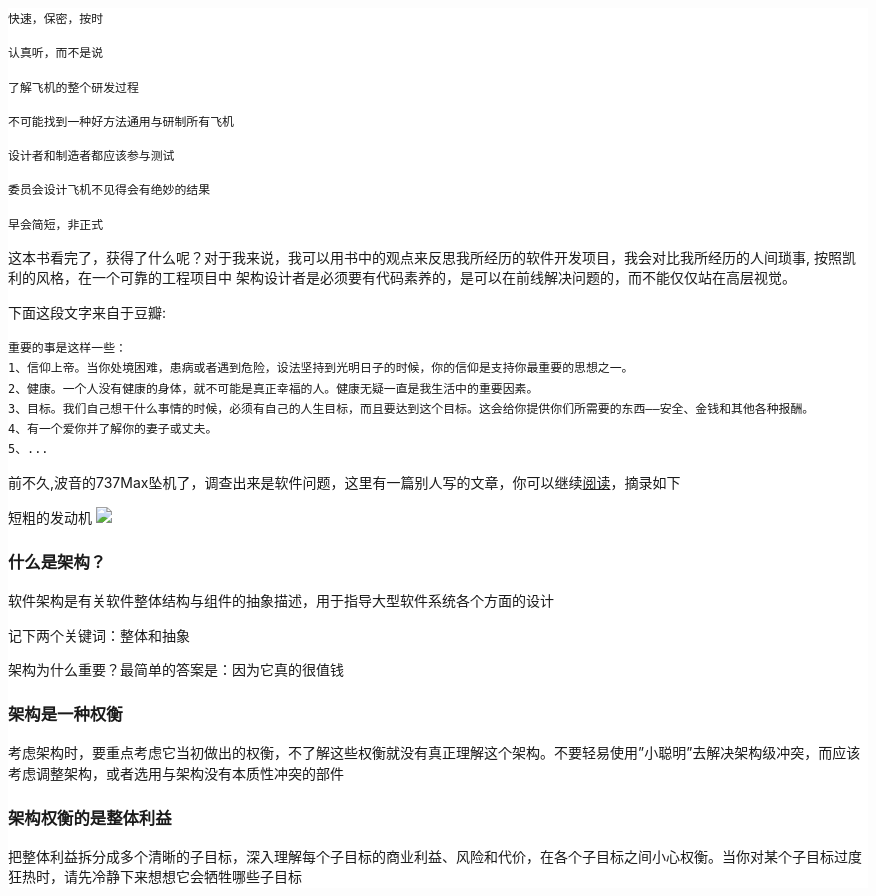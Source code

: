 ```
快速，保密，按时
```

```
认真听，而不是说
```

```
了解飞机的整个研发过程
```

```
不可能找到一种好方法通用与研制所有飞机
```

```
设计者和制造者都应该参与测试
```

```
委员会设计飞机不见得会有绝妙的结果
```

```
早会简短，非正式
```

这本书看完了，获得了什么呢？对于我来说，我可以用书中的观点来反思我所经历的软件开发项目，我会对比我所经历的人间琐事, 按照凯利的风格，在一个可靠的工程项目中
架构设计者是必须要有代码素养的，是可以在前线解决问题的，而不能仅仅站在高层视觉。


下面这段文字来自于豆瓣:

```
重要的事是这样一些：
1、信仰上帝。当你处境困难，患病或者遇到危险，设法坚持到光明日子的时候，你的信仰是支持你最重要的思想之一。
2、健康。一个人没有健康的身体，就不可能是真正幸福的人。健康无疑一直是我生活中的重要因素。 
3、目标。我们自己想干什么事情的时候，必须有自己的人生目标，而且要达到这个目标。这会给你提供你们所需要的东西——安全、金钱和其他各种报酬。
4、有一个爱你并了解你的妻子或丈夫。
5、...
```

前不久,波音的737Max坠机了，调查出来是软件问题，这里有一篇别人写的文章，你可以继续[阅读](https://insights.thoughtworks.cn/architecture/)，摘录如下

短粗的发动机
![](https://insights.thoughtworks.cn/wp-content/uploads/2019/09/737-MAX8.png)

### 什么是架构？
软件架构是有关软件整体结构与组件的抽象描述，用于指导大型软件系统各个方面的设计

记下两个关键词：整体和抽象

架构为什么重要？最简单的答案是：因为它真的很值钱

### 架构是一种权衡
考虑架构时，要重点考虑它当初做出的权衡，不了解这些权衡就没有真正理解这个架构。不要轻易使用”小聪明”去解决架构级冲突，而应该考虑调整架构，或者选用与架构没有本质性冲突的部件

### 架构权衡的是整体利益
把整体利益拆分成多个清晰的子目标，深入理解每个子目标的商业利益、风险和代价，在各个子目标之间小心权衡。当你对某个子目标过度狂热时，请先冷静下来想想它会牺牲哪些子目标
